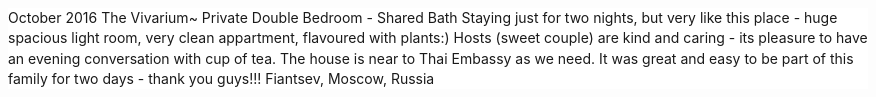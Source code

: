 
October 2016
The Vivarium~ Private Double Bedroom - Shared Bath
Staying just for two nights, but very like this place - huge spacious light room, very clean appartment, flavoured with plants:) Hosts (sweet couple) are kind and caring - its pleasure to have an evening conversation with cup of tea. The house is near to Thai Embassy as we need. It was great and easy to be part of this family for two days - thank you guys!!!
Fiantsev, Moscow, Russia



